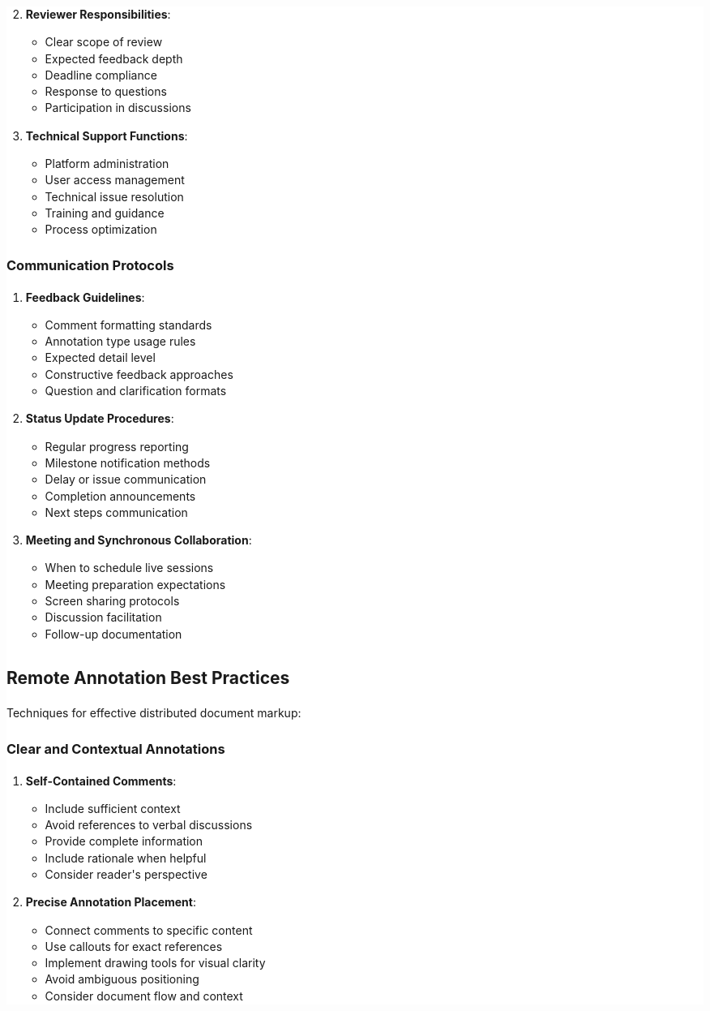 2. **Reviewer Responsibilities**:
   - Clear scope of review
   - Expected feedback depth
   - Deadline compliance
   - Response to questions
   - Participation in discussions

3. **Technical Support Functions**:
   - Platform administration
   - User access management
   - Technical issue resolution
   - Training and guidance
   - Process optimization

### Communication Protocols

1. **Feedback Guidelines**:
   - Comment formatting standards
   - Annotation type usage rules
   - Expected detail level
   - Constructive feedback approaches
   - Question and clarification formats

2. **Status Update Procedures**:
   - Regular progress reporting
   - Milestone notification methods
   - Delay or issue communication
   - Completion announcements
   - Next steps communication

3. **Meeting and Synchronous Collaboration**:
   - When to schedule live sessions
   - Meeting preparation expectations
   - Screen sharing protocols
   - Discussion facilitation
   - Follow-up documentation

## Remote Annotation Best Practices

Techniques for effective distributed document markup:

### Clear and Contextual Annotations

1. **Self-Contained Comments**:
   - Include sufficient context
   - Avoid references to verbal discussions
   - Provide complete information
   - Include rationale when helpful
   - Consider reader's perspective

2. **Precise Annotation Placement**:
   - Connect comments to specific content
   - Use callouts for exact references
   - Implement drawing tools for visual clarity
   - Avoid ambiguous positioning
   - Consider document flow and context
